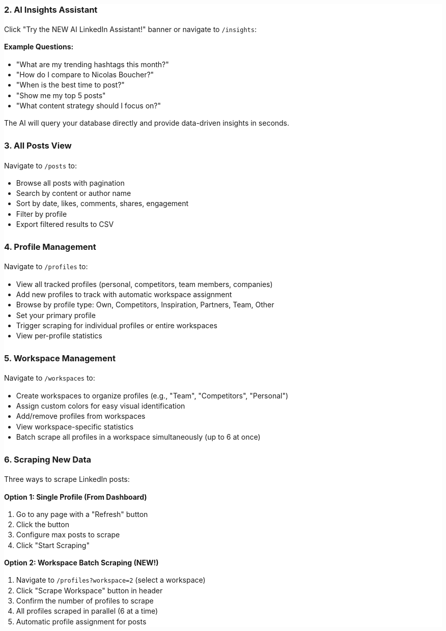 ### 2. AI Insights Assistant
Click "Try the NEW AI LinkedIn Assistant!" banner or navigate to `/insights`:

**Example Questions:**
- "What are my trending hashtags this month?"
- "How do I compare to Nicolas Boucher?"
- "When is the best time to post?"
- "Show me my top 5 posts"
- "What content strategy should I focus on?"

The AI will query your database directly and provide data-driven insights in seconds.

### 3. All Posts View
Navigate to `/posts` to:
- Browse all posts with pagination
- Search by content or author name
- Sort by date, likes, comments, shares, engagement
- Filter by profile
- Export filtered results to CSV

### 4. Profile Management
Navigate to `/profiles` to:
- View all tracked profiles (personal, competitors, team members, companies)
- Add new profiles to track with automatic workspace assignment
- Browse by profile type: Own, Competitors, Inspiration, Partners, Team, Other
- Set your primary profile
- Trigger scraping for individual profiles or entire workspaces
- View per-profile statistics

### 5. Workspace Management
Navigate to `/workspaces` to:
- Create workspaces to organize profiles (e.g., "Team", "Competitors", "Personal")
- Assign custom colors for easy visual identification
- Add/remove profiles from workspaces
- View workspace-specific statistics
- Batch scrape all profiles in a workspace simultaneously (up to 6 at once)

### 6. Scraping New Data
Three ways to scrape LinkedIn posts:

**Option 1: Single Profile (From Dashboard)**
1. Go to any page with a "Refresh" button
2. Click the button
3. Configure max posts to scrape
4. Click "Start Scraping"

**Option 2: Workspace Batch Scraping (NEW!)**
1. Navigate to `/profiles?workspace=2` (select a workspace)
2. Click "Scrape Workspace" button in header
3. Confirm the number of profiles to scrape
4. All profiles scraped in parallel (6 at a time)
5. Automatic profile assignment for posts

